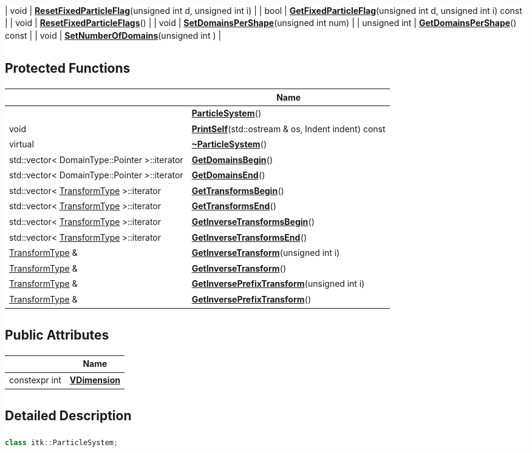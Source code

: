 | void | **[ResetFixedParticleFlag](../Classes/classitk_1_1ParticleSystem.md#function-resetfixedparticleflag)**(unsigned int d, unsigned int i) |
| bool | **[GetFixedParticleFlag](../Classes/classitk_1_1ParticleSystem.md#function-getfixedparticleflag)**(unsigned int d, unsigned int i) const |
| void | **[ResetFixedParticleFlags](../Classes/classitk_1_1ParticleSystem.md#function-resetfixedparticleflags)**() |
| void | **[SetDomainsPerShape](../Classes/classitk_1_1ParticleSystem.md#function-setdomainspershape)**(unsigned int num) |
| unsigned int | **[GetDomainsPerShape](../Classes/classitk_1_1ParticleSystem.md#function-getdomainspershape)**() const |
| void | **[SetNumberOfDomains](../Classes/classitk_1_1ParticleSystem.md#function-setnumberofdomains)**(unsigned int ) |

## Protected Functions

|                | Name           |
| -------------- | -------------- |
| | **[ParticleSystem](../Classes/classitk_1_1ParticleSystem.md#function-particlesystem)**() |
| void | **[PrintSelf](../Classes/classitk_1_1ParticleSystem.md#function-printself)**(std::ostream & os, Indent indent) const |
| virtual | **[~ParticleSystem](../Classes/classitk_1_1ParticleSystem.md#function-~particlesystem)**() |
| std::vector< DomainType::Pointer >::iterator | **[GetDomainsBegin](../Classes/classitk_1_1ParticleSystem.md#function-getdomainsbegin)**() |
| std::vector< DomainType::Pointer >::iterator | **[GetDomainsEnd](../Classes/classitk_1_1ParticleSystem.md#function-getdomainsend)**() |
| std::vector< [TransformType](../Classes/classitk_1_1ParticleSystem.md#typedef-transformtype) >::iterator | **[GetTransformsBegin](../Classes/classitk_1_1ParticleSystem.md#function-gettransformsbegin)**() |
| std::vector< [TransformType](../Classes/classitk_1_1ParticleSystem.md#typedef-transformtype) >::iterator | **[GetTransformsEnd](../Classes/classitk_1_1ParticleSystem.md#function-gettransformsend)**() |
| std::vector< [TransformType](../Classes/classitk_1_1ParticleSystem.md#typedef-transformtype) >::iterator | **[GetInverseTransformsBegin](../Classes/classitk_1_1ParticleSystem.md#function-getinversetransformsbegin)**() |
| std::vector< [TransformType](../Classes/classitk_1_1ParticleSystem.md#typedef-transformtype) >::iterator | **[GetInverseTransformsEnd](../Classes/classitk_1_1ParticleSystem.md#function-getinversetransformsend)**() |
| [TransformType](../Classes/classitk_1_1ParticleSystem.md#typedef-transformtype) & | **[GetInverseTransform](../Classes/classitk_1_1ParticleSystem.md#function-getinversetransform)**(unsigned int i) |
| [TransformType](../Classes/classitk_1_1ParticleSystem.md#typedef-transformtype) & | **[GetInverseTransform](../Classes/classitk_1_1ParticleSystem.md#function-getinversetransform)**() |
| [TransformType](../Classes/classitk_1_1ParticleSystem.md#typedef-transformtype) & | **[GetInversePrefixTransform](../Classes/classitk_1_1ParticleSystem.md#function-getinverseprefixtransform)**(unsigned int i) |
| [TransformType](../Classes/classitk_1_1ParticleSystem.md#typedef-transformtype) & | **[GetInversePrefixTransform](../Classes/classitk_1_1ParticleSystem.md#function-getinverseprefixtransform)**() |

## Public Attributes

|                | Name           |
| -------------- | -------------- |
| constexpr int | **[VDimension](../Classes/classitk_1_1ParticleSystem.md#variable-vdimension)**  |

## Detailed Description

```cpp
class itk::ParticleSystem;
```
